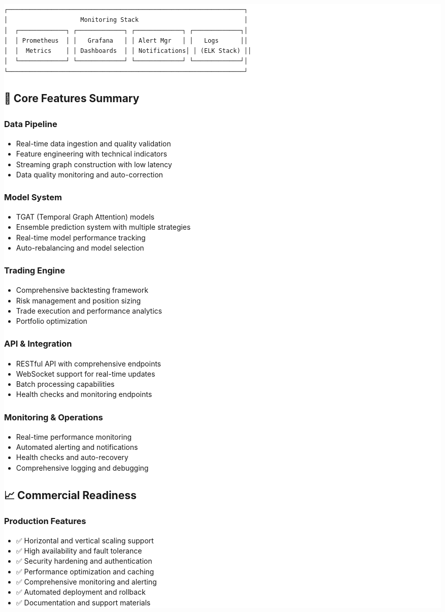 ```
┌─────────────────────────────────────────────────────────────────┐
│                    Monitoring Stack                             │
│  ┌─────────────┐ ┌─────────────┐ ┌─────────────┐ ┌─────────────┐│
│  │ Prometheus  │ │   Grafana   │ │ Alert Mgr   │ │   Logs      ││
│  │  Metrics    │ │ Dashboards  │ │ Notifications│ │ (ELK Stack) ││
│  └─────────────┘ └─────────────┘ └─────────────┘ └─────────────┘│
└─────────────────────────────────────────────────────────────────┘
```

## 🔧 Core Features Summary

### **Data Pipeline**
- Real-time data ingestion and quality validation
- Feature engineering with technical indicators
- Streaming graph construction with low latency
- Data quality monitoring and auto-correction

### **Model System**
- TGAT (Temporal Graph Attention) models
- Ensemble prediction system with multiple strategies
- Real-time model performance tracking
- Auto-rebalancing and model selection

### **Trading Engine**
- Comprehensive backtesting framework
- Risk management and position sizing
- Trade execution and performance analytics
- Portfolio optimization

### **API & Integration**
- RESTful API with comprehensive endpoints
- WebSocket support for real-time updates
- Batch processing capabilities
- Health checks and monitoring endpoints

### **Monitoring & Operations**
- Real-time performance monitoring
- Automated alerting and notifications
- Health checks and auto-recovery
- Comprehensive logging and debugging

## 📈 Commercial Readiness

### **Production Features**
- ✅ Horizontal and vertical scaling support
- ✅ High availability and fault tolerance
- ✅ Security hardening and authentication
- ✅ Performance optimization and caching
- ✅ Comprehensive monitoring and alerting
- ✅ Automated deployment and rollback
- ✅ Documentation and support materials
